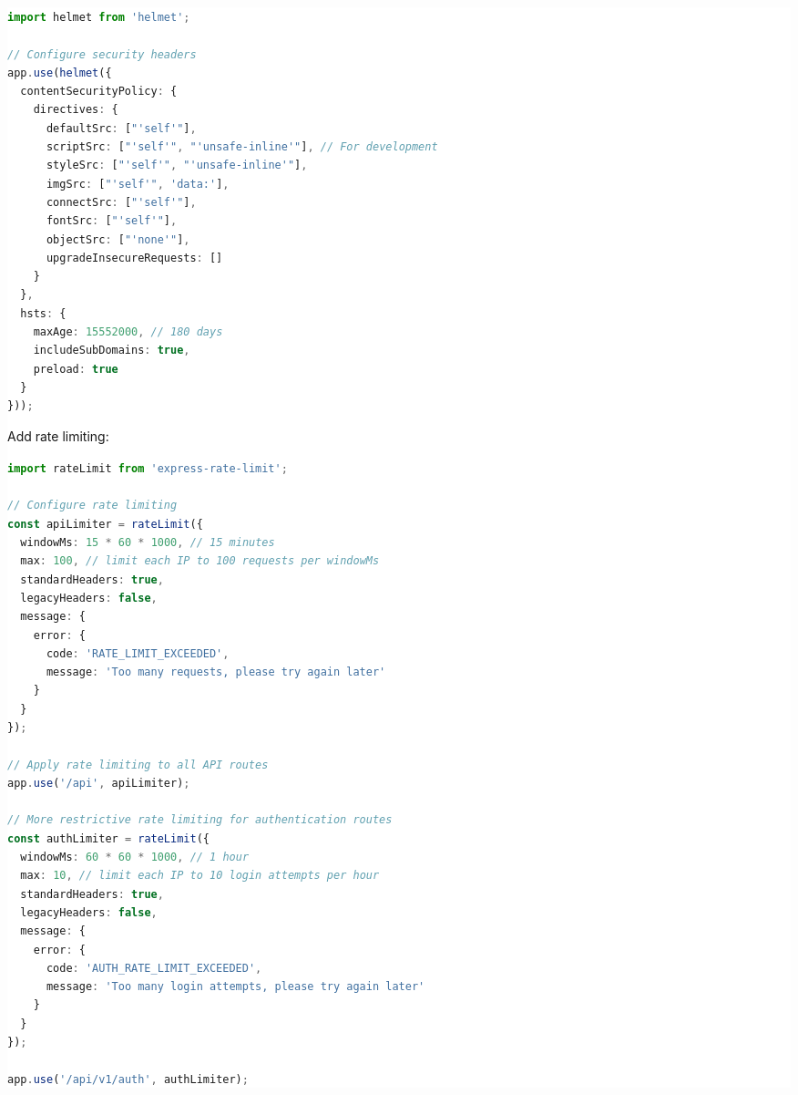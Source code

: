 ```typescript
import helmet from 'helmet';

// Configure security headers
app.use(helmet({
  contentSecurityPolicy: {
    directives: {
      defaultSrc: ["'self'"],
      scriptSrc: ["'self'", "'unsafe-inline'"], // For development
      styleSrc: ["'self'", "'unsafe-inline'"],
      imgSrc: ["'self'", 'data:'],
      connectSrc: ["'self'"],
      fontSrc: ["'self'"],
      objectSrc: ["'none'"],
      upgradeInsecureRequests: []
    }
  },
  hsts: {
    maxAge: 15552000, // 180 days
    includeSubDomains: true,
    preload: true
  }
}));
```

Add rate limiting:

```typescript
import rateLimit from 'express-rate-limit';

// Configure rate limiting
const apiLimiter = rateLimit({
  windowMs: 15 * 60 * 1000, // 15 minutes
  max: 100, // limit each IP to 100 requests per windowMs
  standardHeaders: true,
  legacyHeaders: false,
  message: {
    error: {
      code: 'RATE_LIMIT_EXCEEDED',
      message: 'Too many requests, please try again later'
    }
  }
});

// Apply rate limiting to all API routes
app.use('/api', apiLimiter);

// More restrictive rate limiting for authentication routes
const authLimiter = rateLimit({
  windowMs: 60 * 60 * 1000, // 1 hour
  max: 10, // limit each IP to 10 login attempts per hour
  standardHeaders: true,
  legacyHeaders: false,
  message: {
    error: {
      code: 'AUTH_RATE_LIMIT_EXCEEDED',
      message: 'Too many login attempts, please try again later'
    }
  }
});

app.use('/api/v1/auth', authLimiter);
```
